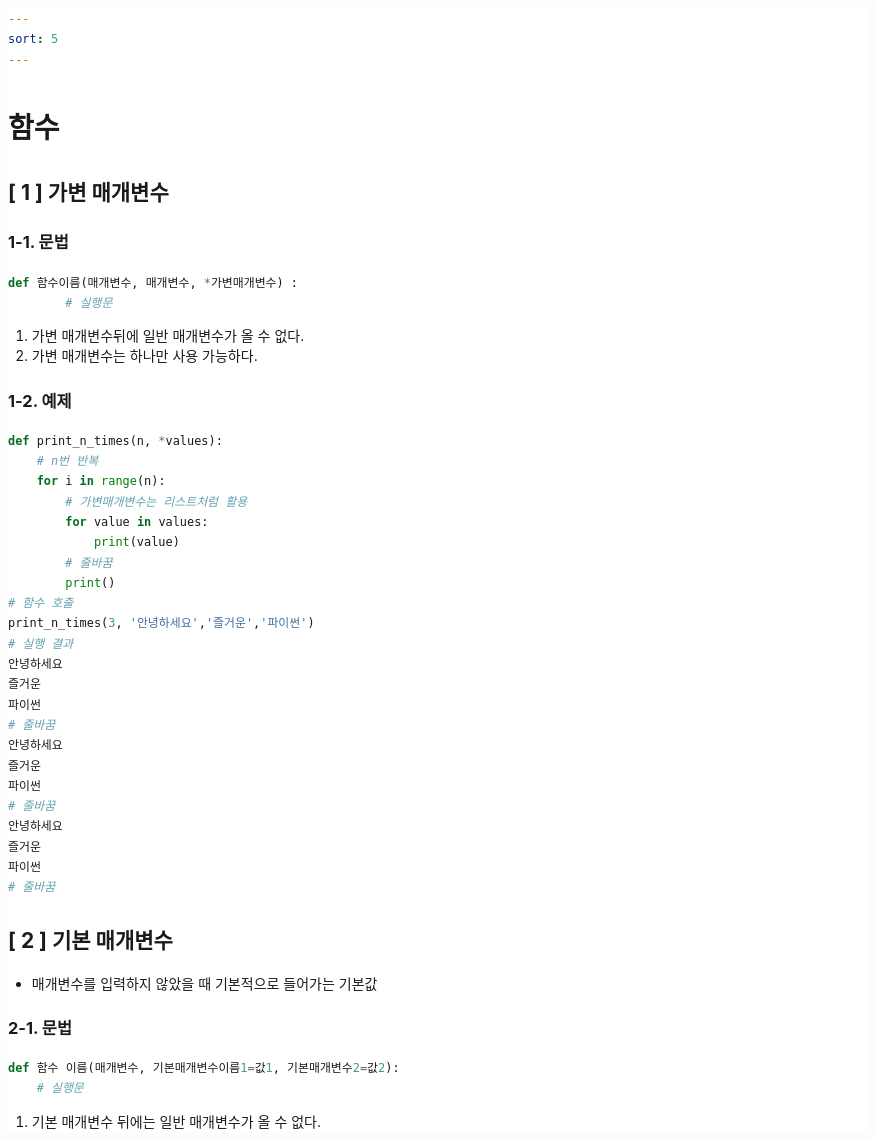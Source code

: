 ```yaml
---
sort: 5
---
```


# 함수

## [ 1 ] 가변 매개변수
### 1-1. 문법   
```python
def 함수이름(매개변수, 매개변수, *가변매개변수) :
        # 실행문
```
1. 가변 매개변수뒤에 일반 매개변수가 올 수 없다.
2. 가변 매개변수는 하나만 사용 가능하다.

### 1-2. 예제
```python
def print_n_times(n, *values):
    # n번 반복
    for i in range(n):
        # 가변매개변수는 리스트처럼 활용
        for value in values:
            print(value)
        # 줄바꿈
        print()
# 함수 호출
print_n_times(3, '안녕하세요','즐거운','파이썬')
# 실행 결과
안녕하세요
즐거운
파이썬
# 줄바꿈    
안녕하세요
즐거운
파이썬
# 줄바꿈
안녕하세요
즐거운
파이썬
# 줄바꿈
```

## [ 2 ] 기본 매개변수
- 매개변수를 입력하지 않았을 때 기본적으로 들어가는 기본값

### 2-1. 문법
```python
def 함수 이름(매개변수, 기본매개변수이름1=값1, 기본매개변수2=값2):
    # 실행문
```
1. 기본 매개변수 뒤에는 일반 매개변수가 올 수 없다.
